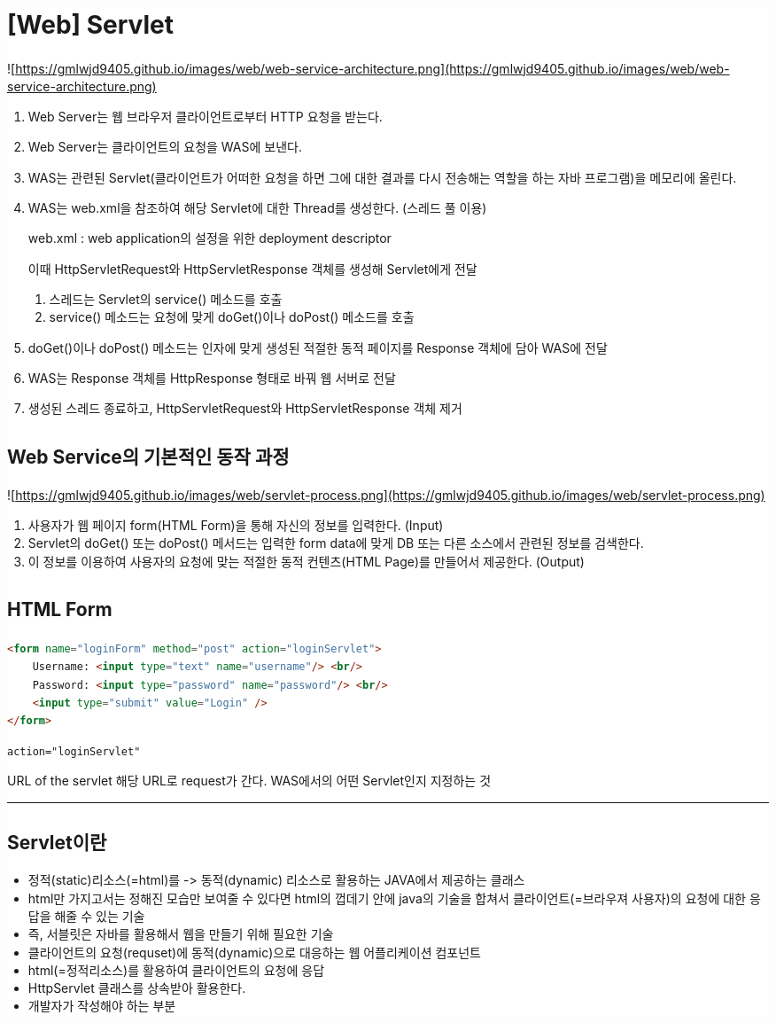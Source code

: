 # [Web] Servlet

![https://gmlwjd9405.github.io/images/web/web-service-architecture.png](https://gmlwjd9405.github.io/images/web/web-service-architecture.png)

1. Web Server는 웹 브라우저 클라이언트로부터 HTTP 요청을 받는다.
2. Web Server는 클라이언트의 요청을 WAS에 보낸다.
3. WAS는 관련된 Servlet(클라이언트가 어떠한 요청을 하면 그에 대한 결과를 다시 전송해는 역할을 하는 자바 프로그램)을 메모리에 올린다.
4. WAS는 web.xml을 참조하여 해당 Servlet에 대한 Thread를 생성한다. (스레드 풀 이용)
    
    web.xml : web application의 설정을 위한 deployment descriptor
    
    이때 HttpServletRequest와 HttpServletResponse 객체를 생성해 Servlet에게 전달
    
    1. 스레드는 Servlet의 service() 메소드를 호출
    2. service() 메소드는 요청에 맞게 doGet()이나 doPost() 메소드를 호출
5. doGet()이나 doPost() 메소드는 인자에 맞게 생성된 적절한 동적 페이지를 Response 객체에 담아 WAS에 전달
6. WAS는 Response 객체를 HttpResponse 형태로 바꿔 웹 서버로 전달
7. 생성된 스레드 종료하고, HttpServletRequest와 HttpServletResponse 객체 제거

## Web Service의 기본적인 동작 과정

![https://gmlwjd9405.github.io/images/web/servlet-process.png](https://gmlwjd9405.github.io/images/web/servlet-process.png)

1. 사용자가 웹 페이지 form(HTML Form)을 통해 자신의 정보를 입력한다. (Input)
2. Servlet의 doGet() 또는 doPost() 메서드는 입력한 form data에 맞게 DB 또는 다른 소스에서 관련된 정보를 검색한다.
3. 이 정보를 이용하여 사용자의 요청에 맞는 적절한 동적 컨텐츠(HTML Page)를 만들어서 제공한다. (Output)

## HTML Form

```html
<form name="loginForm" method="post" action="loginServlet">
    Username: <input type="text" name="username"/> <br/>
    Password: <input type="password" name="password"/> <br/>
    <input type="submit" value="Login" />
</form>
```

`action="loginServlet"`

URL of the servlet
해당 URL로 request가 간다.  WAS에서의 어떤 Servlet인지 지정하는 것

---

## Servlet이란

- 정적(static)리소스(=html)를 -> 동적(dynamic) 리소스로 활용하는 JAVA에서 제공하는 클래스
- html만 가지고서는 정해진 모습만 보여줄 수 있다면 html의 껍데기 안에 java의 기술을 합쳐서 클라이언트(=브라우져 사용자)의 요청에 대한 응답을 해줄 수 있는 기술
- 즉, 서블릿은 자바를 활용해서 웹을 만들기 위해 필요한 기술
- 클라이언트의 요청(requset)에 동적(dynamic)으로 대응하는 웹 어플리케이션 컴포넌트
- html(=정적리소스)를 활용하여 클라이언트의 요청에 응답
- HttpServlet 클래스를 상속받아 활용한다.
- 개발자가 작성해야 하는 부분
